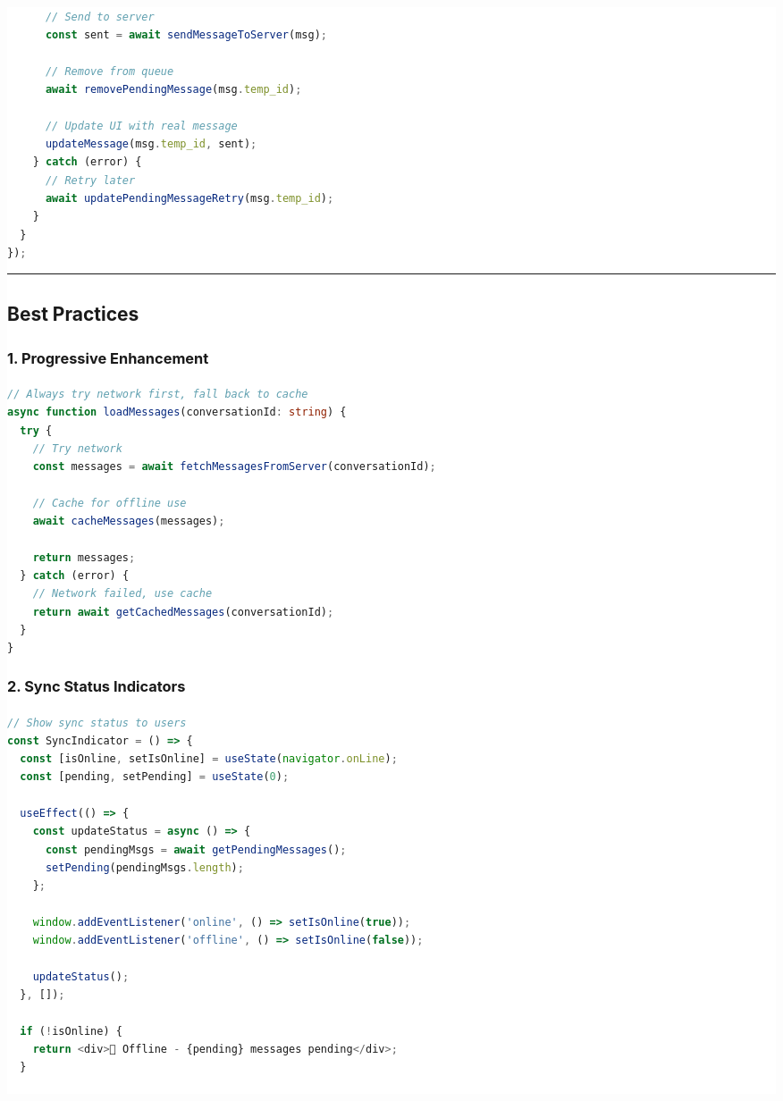 ```typescript
      // Send to server
      const sent = await sendMessageToServer(msg);
      
      // Remove from queue
      await removePendingMessage(msg.temp_id);
      
      // Update UI with real message
      updateMessage(msg.temp_id, sent);
    } catch (error) {
      // Retry later
      await updatePendingMessageRetry(msg.temp_id);
    }
  }
});
```

---

## Best Practices

### 1. Progressive Enhancement

```typescript
// Always try network first, fall back to cache
async function loadMessages(conversationId: string) {
  try {
    // Try network
    const messages = await fetchMessagesFromServer(conversationId);
    
    // Cache for offline use
    await cacheMessages(messages);
    
    return messages;
  } catch (error) {
    // Network failed, use cache
    return await getCachedMessages(conversationId);
  }
}
```

### 2. Sync Status Indicators

```typescript
// Show sync status to users
const SyncIndicator = () => {
  const [isOnline, setIsOnline] = useState(navigator.onLine);
  const [pending, setPending] = useState(0);
  
  useEffect(() => {
    const updateStatus = async () => {
      const pendingMsgs = await getPendingMessages();
      setPending(pendingMsgs.length);
    };
    
    window.addEventListener('online', () => setIsOnline(true));
    window.addEventListener('offline', () => setIsOnline(false));
    
    updateStatus();
  }, []);
  
  if (!isOnline) {
    return <div>📡 Offline - {pending} messages pending</div>;
  }
  
```